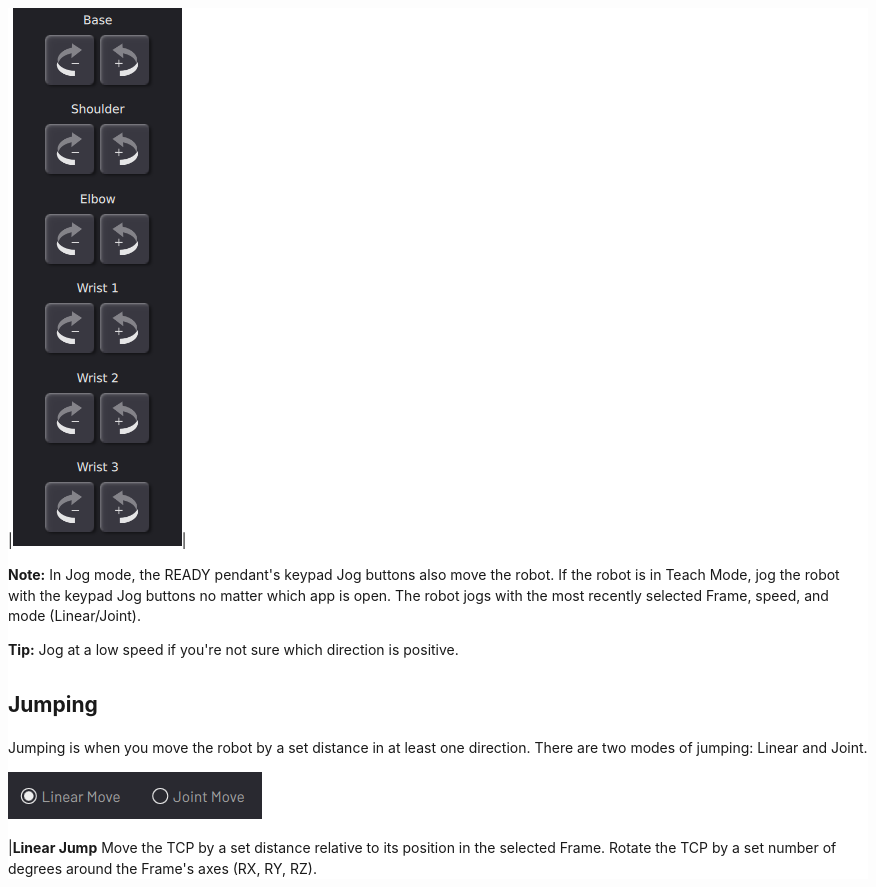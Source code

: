 |![](../Images/DeviceControls/Robot-Jog-Joint.png)|

**Note:** In Jog mode, the READY pendant's keypad Jog buttons also move the robot. If the robot is in Teach Mode, jog the robot with the keypad Jog buttons no matter which app is open. The robot jogs with the most recently selected Frame, speed, and mode \(Linear/Joint\).

**Tip:** Jog at a low speed if you're not sure which direction is positive.

## Jumping

Jumping is when you move the robot by a set distance in at least one direction. There are two modes of jumping: Linear and Joint.

![](../Images/DeviceControls/Robot-LinearJoint.png)

|**Linear Jump** Move the TCP by a set distance relative to its position in the selected Frame. Rotate the TCP by a set number of degrees around the Frame's axes \(RX, RY, RZ\).
